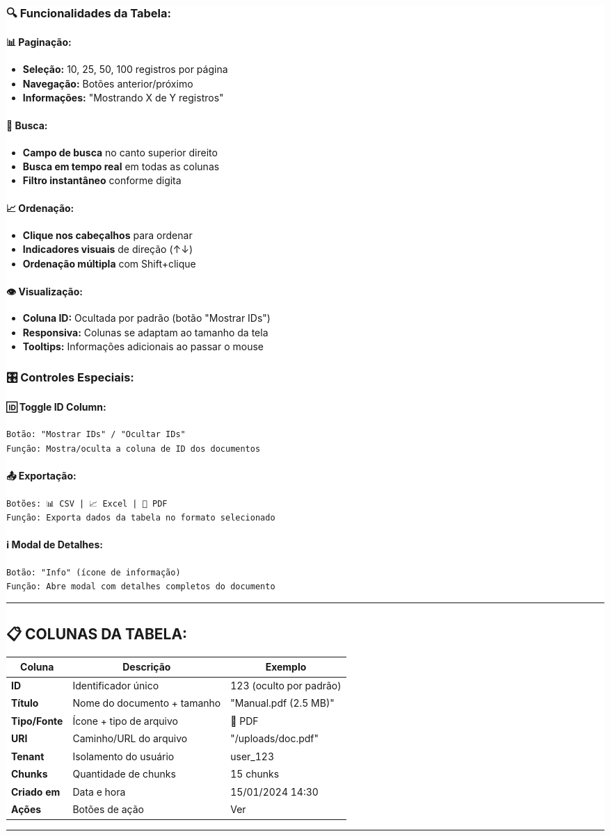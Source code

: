 ### **🔍 Funcionalidades da Tabela:**

#### **📊 Paginação:**
- **Seleção:** 10, 25, 50, 100 registros por página
- **Navegação:** Botões anterior/próximo
- **Informações:** "Mostrando X de Y registros"

#### **🔎 Busca:**
- **Campo de busca** no canto superior direito
- **Busca em tempo real** em todas as colunas
- **Filtro instantâneo** conforme digita

#### **📈 Ordenação:**
- **Clique nos cabeçalhos** para ordenar
- **Indicadores visuais** de direção (↑↓)
- **Ordenação múltipla** com Shift+clique

#### **👁️ Visualização:**
- **Coluna ID:** Ocultada por padrão (botão "Mostrar IDs")
- **Responsiva:** Colunas se adaptam ao tamanho da tela
- **Tooltips:** Informações adicionais ao passar o mouse

### **🎛️ Controles Especiais:**

#### **🆔 Toggle ID Column:**
```
Botão: "Mostrar IDs" / "Ocultar IDs"
Função: Mostra/oculta a coluna de ID dos documentos
```

#### **📤 Exportação:**
```
Botões: 📊 CSV | 📈 Excel | 📄 PDF
Função: Exporta dados da tabela no formato selecionado
```

#### **ℹ️ Modal de Detalhes:**
```
Botão: "Info" (ícone de informação)
Função: Abre modal com detalhes completos do documento
```

---

## 📋 **COLUNAS DA TABELA:**

| Coluna | Descrição | Exemplo |
|--------|-----------|---------|
| **ID** | Identificador único | 123 (oculto por padrão) |
| **Título** | Nome do documento + tamanho | "Manual.pdf (2.5 MB)" |
| **Tipo/Fonte** | Ícone + tipo de arquivo | 📄 PDF |
| **URI** | Caminho/URL do arquivo | "/uploads/doc.pdf" |
| **Tenant** | Isolamento do usuário | user_123 |
| **Chunks** | Quantidade de chunks | 15 chunks |
| **Criado em** | Data e hora | 15/01/2024 14:30 |
| **Ações** | Botões de ação | Ver | Abrir | Info |

---